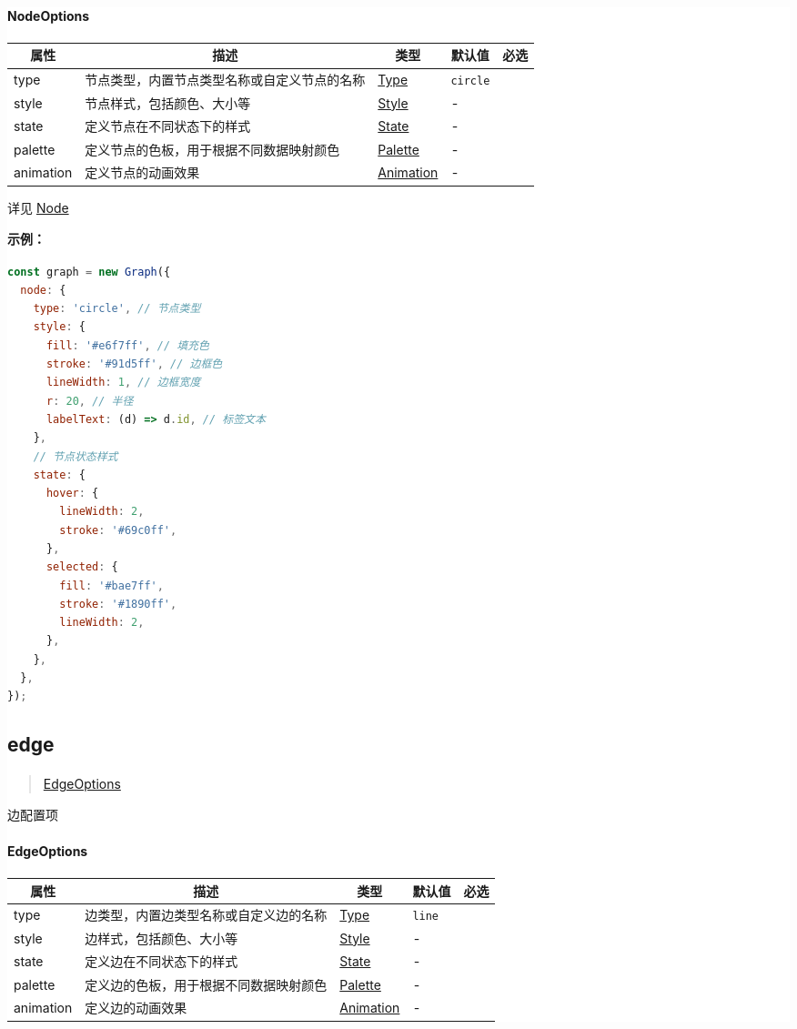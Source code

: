 #### NodeOptions

| 属性      | 描述                                         | 类型                                                           | 默认值   | 必选 |
| --------- | -------------------------------------------- | -------------------------------------------------------------- | -------- | ---- |
| type      | 节点类型，内置节点类型名称或自定义节点的名称 | [Type](/manual/element/node/build-in/base-node#type)           | `circle` |      |
| style     | 节点样式，包括颜色、大小等                   | [Style](/manual/element/node/build-in/base-node#style)         | -        |      |
| state     | 定义节点在不同状态下的样式                   | [State](/manual/element/node/build-in/base-node#state)         | -        |      |
| palette   | 定义节点的色板，用于根据不同数据映射颜色     | [Palette](/manual/element/node/build-in/base-node#palette)     | -        |      |
| animation | 定义节点的动画效果                           | [Animation](/manual/element/node/build-in/base-node#animation) | -        |      |

详见 [Node](/manual/element/node/build-in/base-node)

**示例：**

```javascript
const graph = new Graph({
  node: {
    type: 'circle', // 节点类型
    style: {
      fill: '#e6f7ff', // 填充色
      stroke: '#91d5ff', // 边框色
      lineWidth: 1, // 边框宽度
      r: 20, // 半径
      labelText: (d) => d.id, // 标签文本
    },
    // 节点状态样式
    state: {
      hover: {
        lineWidth: 2,
        stroke: '#69c0ff',
      },
      selected: {
        fill: '#bae7ff',
        stroke: '#1890ff',
        lineWidth: 2,
      },
    },
  },
});
```

## edge

> [EdgeOptions](#edgeoptions)

边配置项

#### EdgeOptions

| 属性      | 描述                                   | 类型                                                           | 默认值 | 必选 |
| --------- | -------------------------------------- | -------------------------------------------------------------- | ------ | ---- |
| type      | 边类型，内置边类型名称或自定义边的名称 | [Type](/manual/element/edge/build-in/base-edge#type)           | `line` |      |
| style     | 边样式，包括颜色、大小等               | [Style](/manual/element/edge/build-in/base-edge#style)         | -      |      |
| state     | 定义边在不同状态下的样式               | [State](/manual/element/edge/build-in/base-edge#state)         | -      |      |
| palette   | 定义边的色板，用于根据不同数据映射颜色 | [Palette](/manual/element/edge/build-in/base-edge#palette)     | -      |      |
| animation | 定义边的动画效果                       | [Animation](/manual/element/edge/build-in/base-edge#animation) | -      |      |
